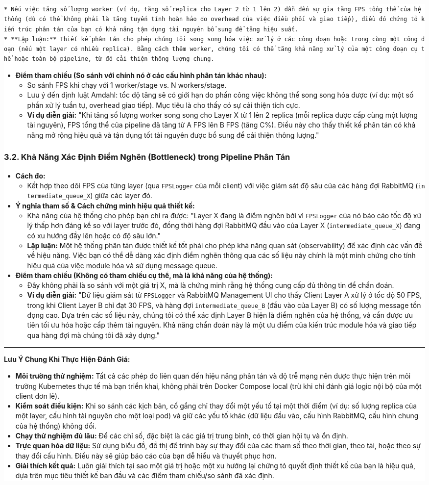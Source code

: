     * Nếu việc tăng số lượng worker (ví dụ, tăng số replica cho Layer 2 từ 1 lên 2) dẫn đến sự gia tăng FPS tổng thể của hệ thống (dù có thể không phải là tăng tuyến tính hoàn hảo do overhead của việc điều phối và giao tiếp), điều đó chứng tỏ kiến trúc phân tán của bạn có khả năng tận dụng tài nguyên bổ sung để tăng hiệu suất.
    * **Lập luận:** Thiết kế phân tán cho phép chúng tôi song song hóa việc xử lý ở các công đoạn hoặc trong cùng một công đoạn (nếu một layer có nhiều replica). Bằng cách thêm worker, chúng tôi có thể tăng khả năng xử lý của một công đoạn cụ thể hoặc toàn bộ pipeline, từ đó cải thiện thông lượng chung.
* **Điểm tham chiếu (So sánh với chính nó ở các cấu hình phân tán khác nhau):**
    * So sánh FPS khi chạy với 1 worker/stage vs. N workers/stage.
    * Lưu ý đến định luật Amdahl: tốc độ tăng sẽ có giới hạn do phần công việc không thể song song hóa được (ví dụ: một số phần xử lý tuần tự, overhead giao tiếp). Mục tiêu là cho thấy có sự cải thiện tích cực.
    * **Ví dụ diễn giải:** "Khi tăng số lượng worker song song cho Layer X từ 1 lên 2 replica (mỗi replica được cấp cùng một lượng tài nguyên), FPS tổng thể của pipeline đã tăng từ A FPS lên B FPS (tăng C%). Điều này cho thấy thiết kế phân tán có khả năng mở rộng hiệu quả và tận dụng tốt tài nguyên được bổ sung để cải thiện thông lượng."

### 3.2. Khả Năng Xác Định Điểm Nghẽn (Bottleneck) trong Pipeline Phân Tán
* **Cách đo:**
    * Kết hợp theo dõi FPS của từng layer (qua `FPSLogger` của mỗi client) với việc giám sát độ sâu của các hàng đợi RabbitMQ (`intermediate_queue_X`) giữa các layer đó.
* **Ý nghĩa tham số & Cách chứng minh hiệu quả thiết kế:**
    * Khả năng của hệ thống cho phép bạn chỉ ra được: "Layer X đang là điểm nghẽn bởi vì `FPSLogger` của nó báo cáo tốc độ xử lý thấp hơn đáng kể so với layer trước đó, đồng thời hàng đợi RabbitMQ đầu vào của Layer X (`intermediate_queue_X`) đang có xu hướng đầy lên hoặc có độ sâu lớn."
    * **Lập luận:** Một hệ thống phân tán được thiết kế tốt phải cho phép khả năng quan sát (observability) để xác định các vấn đề về hiệu năng. Việc bạn có thể dễ dàng xác định điểm nghẽn thông qua các số liệu này chính là một minh chứng cho tính hiệu quả của việc module hóa và sử dụng message queue.
* **Điểm tham chiếu (Không có tham chiếu cụ thể, mà là khả năng của hệ thống):**
    * Đây không phải là so sánh với một giá trị X, mà là chứng minh rằng hệ thống cung cấp đủ thông tin để chẩn đoán.
    * **Ví dụ diễn giải:** "Dữ liệu giám sát từ `FPSLogger` và RabbitMQ Management UI cho thấy Client Layer A xử lý ở tốc độ 50 FPS, trong khi Client Layer B chỉ đạt 30 FPS, và hàng đợi `intermediate_queue_B` (đầu vào của Layer B) có số lượng message tồn đọng cao. Dựa trên các số liệu này, chúng tôi có thể xác định Layer B hiện là điểm nghẽn của hệ thống, và cần được ưu tiên tối ưu hóa hoặc cấp thêm tài nguyên. Khả năng chẩn đoán này là một ưu điểm của kiến trúc module hóa và giao tiếp qua hàng đợi mà chúng tôi đã xây dựng."

---

**Lưu Ý Chung Khi Thực Hiện Đánh Giá:**

* **Môi trường thử nghiệm:** Tất cả các phép đo liên quan đến hiệu năng phân tán và độ trễ mạng nên được thực hiện trên môi trường Kubernetes thực tế mà bạn triển khai, không phải trên Docker Compose local (trừ khi chỉ đánh giá logic nội bộ của một client đơn lẻ).
* **Kiểm soát điều kiện:** Khi so sánh các kịch bản, cố gắng chỉ thay đổi một yếu tố tại một thời điểm (ví dụ: số lượng replica của một layer, cấu hình tài nguyên cho một loại pod) và giữ các yếu tố khác (dữ liệu đầu vào, cấu hình RabbitMQ, cấu hình chung của hệ thống) không đổi.
* **Chạy thử nghiệm đủ lâu:** Để các chỉ số, đặc biệt là các giá trị trung bình, có thời gian hội tụ và ổn định.
* **Trực quan hóa dữ liệu:** Sử dụng biểu đồ, đồ thị để trình bày sự thay đổi của các tham số theo thời gian, theo tải, hoặc theo sự thay đổi cấu hình. Điều này sẽ giúp báo cáo của bạn dễ hiểu và thuyết phục hơn.
* **Giải thích kết quả:** Luôn giải thích tại sao một giá trị hoặc một xu hướng lại chứng tỏ quyết định thiết kế của bạn là hiệu quả, dựa trên mục tiêu thiết kế ban đầu và các điểm tham chiếu/so sánh đã xác định.